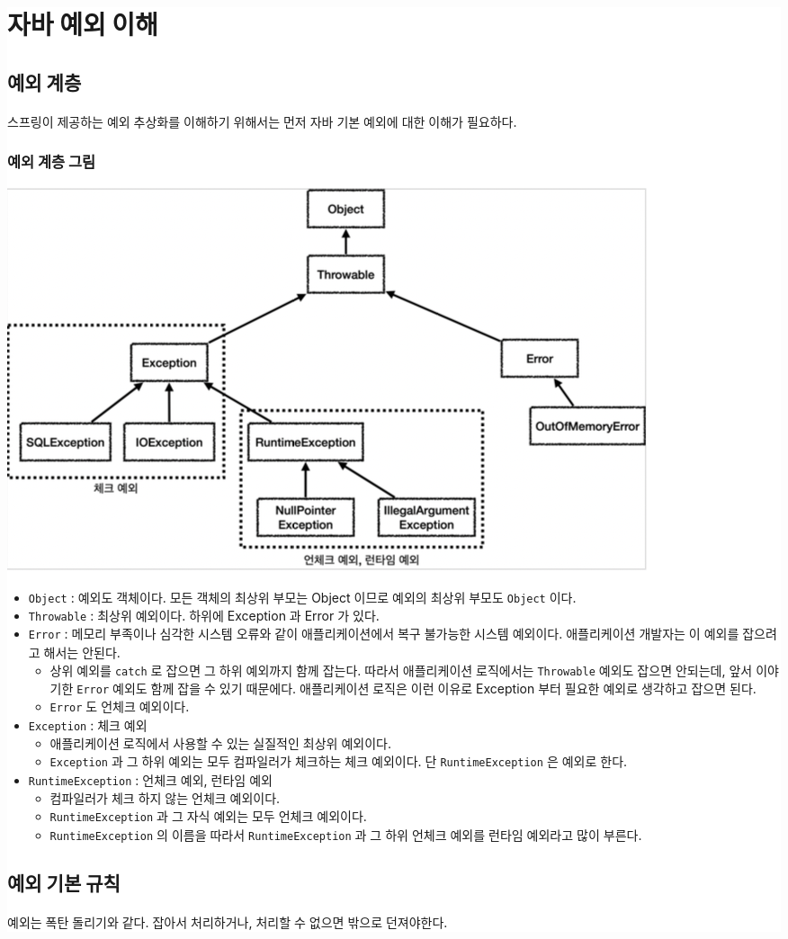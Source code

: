 # 자바 예외 이해

## 예외 계층

스프링이 제공하는 예외 추상화를 이해하기 위해서는 먼저 자바 기본 예외에 대한 이해가 필요하다.

### 예외 계층 그림

![](res/img.png)

* `Object` : 예외도 객체이다. 모든 객체의 최상위 부모는 Object 이므로 예외의 최상위 부모도 `Object` 이다.
* `Throwable` : 최상위 예외이다. 하위에 Exception 과 Error 가 있다.
* `Error` : 메모리 부족이나 심각한 시스템 오류와 같이 애플리케이션에서 복구 불가능한 시스템 예외이다. 
  애플리케이션 개발자는 이 예외를 잡으려고 해서는 안된다.
  * 상위 예외를 `catch` 로 잡으면 그 하위 예외까지 함께 잡는다. 따라서 애플리케이션 로직에서는 `Throwable` 예외도 잡으면 안되는데, 
    앞서 이야기한 `Error` 예외도 함께 잡을 수 있기 때문에다. 애플리케이션 로직은 이런 이유로 Exception 부터 필요한 예외로 생각하고 잡으면 된다.
  * `Error` 도 언체크 예외이다.
* `Exception` : 체크 예외
  * 애플리케이션 로직에서 사용할 수 있는 실질적인 최상위 예외이다.
  * `Exception` 과 그 하위 예외는 모두 컴파일러가 체크하는 체크 예외이다. 단 `RuntimeException` 은 예외로 한다.
* `RuntimeException` : 언체크 예외, 런타임 예외 
  * 컴파일러가 체크 하지 않는 언체크 예외이다.
  * `RuntimeException` 과 그 자식 예외는 모두 언체크 예외이다.
  * `RuntimeException` 의 이름을 따라서 `RuntimeException` 과 그 하위 언체크 예외를 런타임 예외라고 많이 부른다.

## 예외 기본 규칙

예외는 폭탄 돌리기와 같다. 잡아서 처리하거나, 처리할 수 없으면 밖으로 던져야한다.
